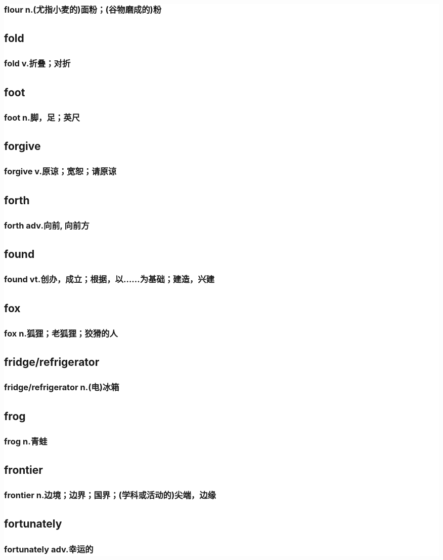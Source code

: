 ### flour n.(尤指小麦的)面粉；(谷物磨成的)粉

## fold

### fold v.折叠；对折

## foot

### foot n.脚，足；英尺

## forgive

### forgive v.原谅；宽恕；请原谅

## forth

### forth adv.向前, 向前方

## found

### found vt.创办，成立；根据，以……为基础；建造，兴建

## fox

### fox n.狐狸；老狐狸；狡猾的人

## fridge/refrigerator

### fridge/refrigerator n.(电)冰箱

## frog

### frog n.青蛙

## frontier

### frontier n.边境；边界；国界；(学科或活动的)尖端，边缘

## fortunately
### fortunately adv.幸运的

